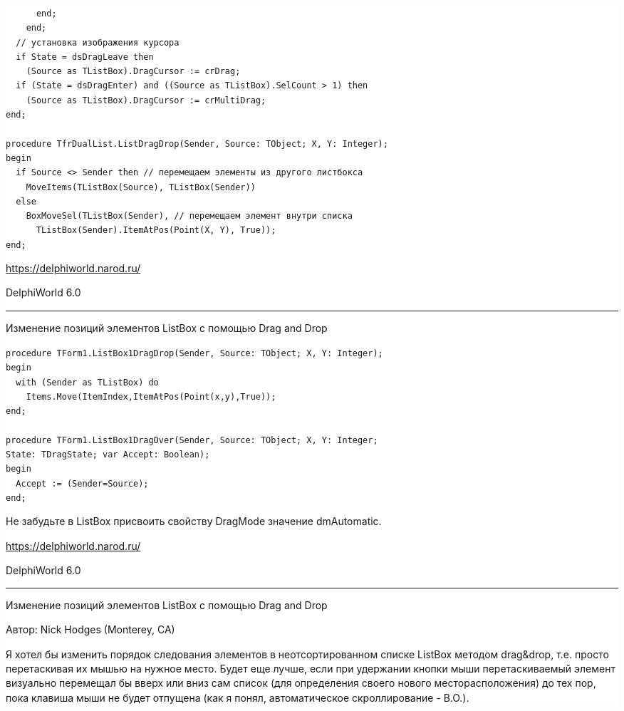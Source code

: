           end;
        end;
      // установка изображения курсора
      if State = dsDragLeave then
        (Source as TListBox).DragCursor := crDrag;
      if (State = dsDragEnter) and ((Source as TListBox).SelCount > 1) then
        (Source as TListBox).DragCursor := crMultiDrag;
    end;
     
    procedure TfrDualList.ListDragDrop(Sender, Source: TObject; X, Y: Integer);
    begin
      if Source <> Sender then // перемещаем элементы из другого листбокса
        MoveItems(TListBox(Source), TListBox(Sender))
      else
        BoxMoveSel(TListBox(Sender), // перемещаем элемент внутри списка
          TListBox(Sender).ItemAtPos(Point(X, Y), True));
    end;

<https://delphiworld.narod.ru/>

DelphiWorld 6.0

------------------------------------------------------------------------

Изменение позиций элементов ListBox с помощью Drag and Drop

    procedure TForm1.ListBox1DragDrop(Sender, Source: TObject; X, Y: Integer);
    begin
      with (Sender as TListBox) do
        Items.Move(ItemIndex,ItemAtPos(Point(x,y),True));
    end;
     
    procedure TForm1.ListBox1DragOver(Sender, Source: TObject; X, Y: Integer;
    State: TDragState; var Accept: Boolean);
    begin
      Accept := (Sender=Source);
    end;

Не забудьте в ListBox присвоить свойству DragMode значение dmAutomatic.

<https://delphiworld.narod.ru/>

DelphiWorld 6.0

------------------------------------------------------------------------

Изменение позиций элементов ListBox с помощью Drag and Drop

Автор: Nick Hodges (Monterey, CA)

Я хотел бы изменить порядок следования элементов в неотсортированном
списке ListBox методом drag&drop, т.е. просто перетаскивая их мышью на
нужное место. Будет еще лучше, если при удержании кнопки мыши
перетаскиваемый элемент визуально перемещал бы вверх или вниз сам список
(для определения своего нового месторасположения) до тех пор, пока
клавиша мыши не будет отпущена (как я понял, автоматическое
скроллирование - В.О.).
